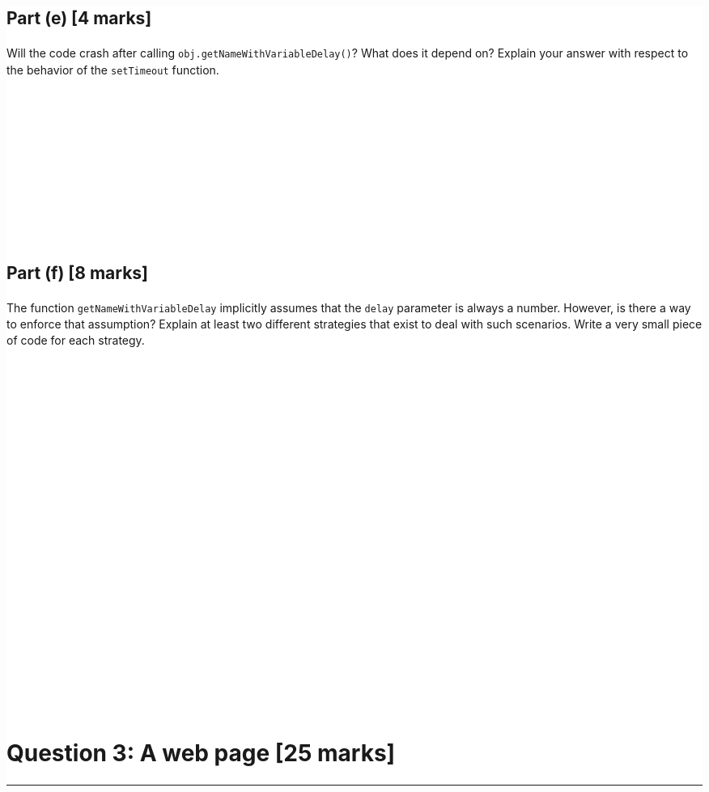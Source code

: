 ## **Part (e)** [4 marks]

Will the code crash after calling `obj.getNameWithVariableDelay()`? What does it depend on? Explain your answer with respect to the behavior of the `setTimeout` function.

```










```

## **Part (f)** [8 marks]

The function `getNameWithVariableDelay` implicitly assumes that the `delay` parameter is always a number. However, is there a way to enforce that assumption? Explain at least two different strategies that exist to deal with such scenarios. Write a very small piece of code for each strategy.

```






















```

<div style="page-break-after: always;"></div>

# **Question 3: A web page** [25 marks]

---